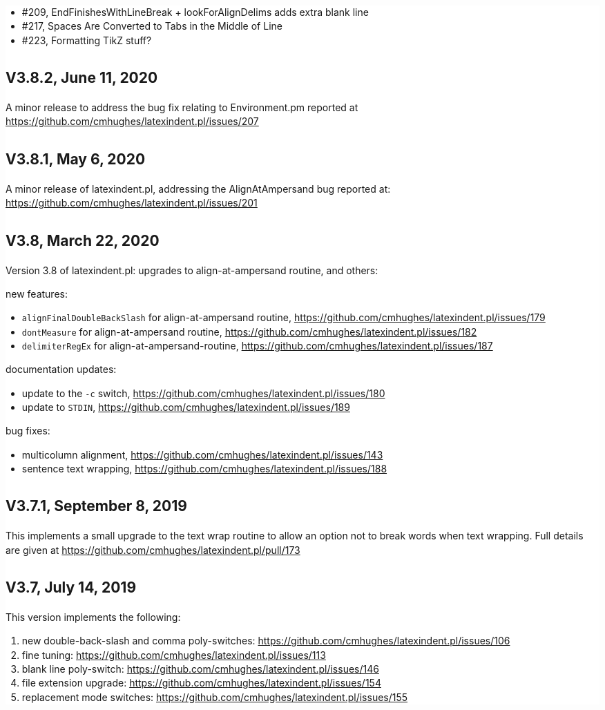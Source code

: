 - #209, EndFinishesWithLineBreak + lookForAlignDelims adds extra blank line
- #217, Spaces Are Converted to Tabs in the Middle of Line
- #223, Formatting TikZ stuff?

## V3.8.2, June 11, 2020
A minor release to address the bug fix relating to Environment.pm reported
at https://github.com/cmhughes/latexindent.pl/issues/207

## V3.8.1, May 6, 2020
A minor release of latexindent.pl, addressing the AlignAtAmpersand bug reported at:
https://github.com/cmhughes/latexindent.pl/issues/201

## V3.8, March 22, 2020
Version 3.8 of latexindent.pl: upgrades to align-at-ampersand routine,
and others:

new features:
- `alignFinalDoubleBackSlash` for align-at-ampersand routine,
https://github.com/cmhughes/latexindent.pl/issues/179
-  `dontMeasure` for align-at-ampersand routine,
https://github.com/cmhughes/latexindent.pl/issues/182
-  `delimiterRegEx` for align-at-ampersand-routine,
https://github.com/cmhughes/latexindent.pl/issues/187

documentation updates:
- update to the `-c` switch,
https://github.com/cmhughes/latexindent.pl/issues/180
- update to `STDIN`,
https://github.com/cmhughes/latexindent.pl/issues/189

bug fixes:
- multicolumn alignment,
https://github.com/cmhughes/latexindent.pl/issues/143
- sentence text wrapping,
https://github.com/cmhughes/latexindent.pl/issues/188

## V3.7.1, September 8, 2019
 This implements a small upgrade to the text wrap routine
 to allow an option not to break words when text wrapping.
 Full details are given at
 https://github.com/cmhughes/latexindent.pl/pull/173

## V3.7, July 14, 2019
This version implements the following:

1. new double-back-slash and comma poly-switches: https://github.com/cmhughes/latexindent.pl/issues/106
2. fine tuning: https://github.com/cmhughes/latexindent.pl/issues/113
3. blank line poly-switch: https://github.com/cmhughes/latexindent.pl/issues/146
4. file extension upgrade: https://github.com/cmhughes/latexindent.pl/issues/154
5. replacement mode switches: https://github.com/cmhughes/latexindent.pl/issues/155
